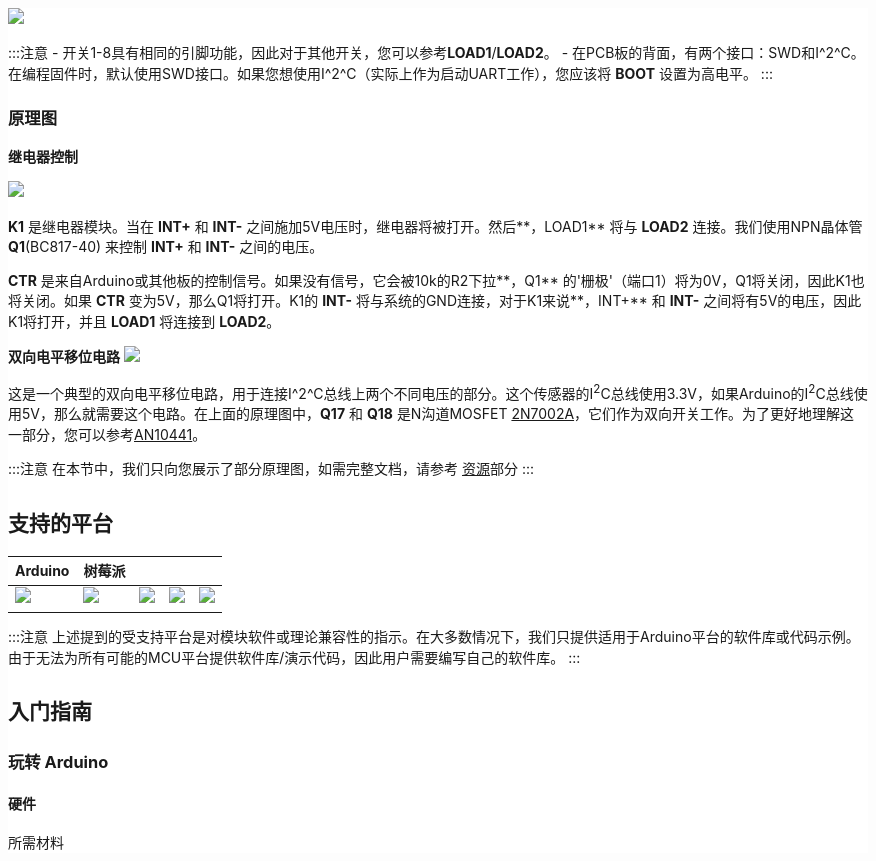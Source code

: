 ![](https://files.seeedstudio.com/wiki/Grove-8-Channel_Solid_State_Relay/img/pin_map_back.jpg)

:::注意
    -  开关1-8具有相同的引脚功能，因此对于其他开关，您可以参考**LOAD1**/**LOAD2**。
        -  在PCB板的背面，有两个接口：SWD和I^2^C。在编程固件时，默认使用SWD接口。如果您想使用I^2^C（实际上作为启动UART工作），您应该将
        **BOOT** 设置为高电平。
            :::

### 原理图

**继电器控制**

![](https://files.seeedstudio.com/wiki/Grove-Solid_State_Relay_V2/img/schematic_.jpg)

**K1** 是继电器模块。当在 **INT+** 和 **INT-** 之间施加5V电压时，继电器将被打开。然后**，LOAD1** 将与 **LOAD2** 连接。我们使用NPN晶体管 **Q1**(BC817-40) 来控制 **INT+** 和 **INT-** 之间的电压。

**CTR** 是来自Arduino或其他板的控制信号。如果没有信号，它会被10k的R2下拉**，Q1** 的'栅极'（端口1）将为0V，Q1将关闭，因此K1也将关闭。如果 **CTR** 变为5V，那么Q1将打开。K1的 **INT-** 将与系统的GND连接，对于K1来说**，INT+** 和 **INT-** 之间将有5V的电压，因此K1将打开，并且 **LOAD1** 将连接到 **LOAD2**。

**双向电平移位电路**
![](https://files.seeedstudio.com/wiki/Grove-4-Channel_SPDT_Relay/img/schematic_1.jpg)

这是一个典型的双向电平移位电路，用于连接I^2^C总线上两个不同电压的部分。这个传感器的I<sup>2</sup>C总线使用3.3V，如果Arduino的I<sup>2</sup>C总线使用5V，那么就需要这个电路。在上面的原理图中，**Q17** 和 **Q18** 是N沟道MOSFET [2N7002A](https://files.seeedstudio.com/wiki/Grove-I2C_High_Accuracy_Temperature_Sensor-MCP9808/res/2N7002A_datasheet.pdf)，它们作为双向开关工作。为了更好地理解这一部分，您可以参考[AN10441](https://files.seeedstudio.com/wiki/Grove-I2C_High_Accuracy_Temperature_Sensor-MCP9808/res/AN10441.pdf)。

:::注意
        在本节中，我们只向您展示了部分原理图，如需完整文档，请参考 [资源](/#resources)部分
:::

## 支持的平台

| Arduino                                                      | 树莓派                                                       |                                                              |                                                              |                                                              |
| ------------------------------------------------------------ | ------------------------------------------------------------ | ------------------------------------------------------------ | ------------------------------------------------------------ | ------------------------------------------------------------ |
| ![](https://files.seeedstudio.com/wiki/wiki_english/docs/images/arduino_logo.jpg) | ![](https://files.seeedstudio.com/wiki/wiki_english/docs/images/raspberry_pi_logo_n.jpg) | ![](https://files.seeedstudio.com/wiki/wiki_english/docs/images/bbg_logo_n.jpg) | ![](https://files.seeedstudio.com/wiki/wiki_english/docs/images/wio_logo_n.jpg) | ![](https://files.seeedstudio.com/wiki/wiki_english/docs/images/linkit_logo_n.jpg) |

:::注意
    上述提到的受支持平台是对模块软件或理论兼容性的指示。在大多数情况下，我们只提供适用于Arduino平台的软件库或代码示例。由于无法为所有可能的MCU平台提供软件库/演示代码，因此用户需要编写自己的软件库。
:::

## 入门指南

### 玩转 Arduino

#### 硬件

所需材料
